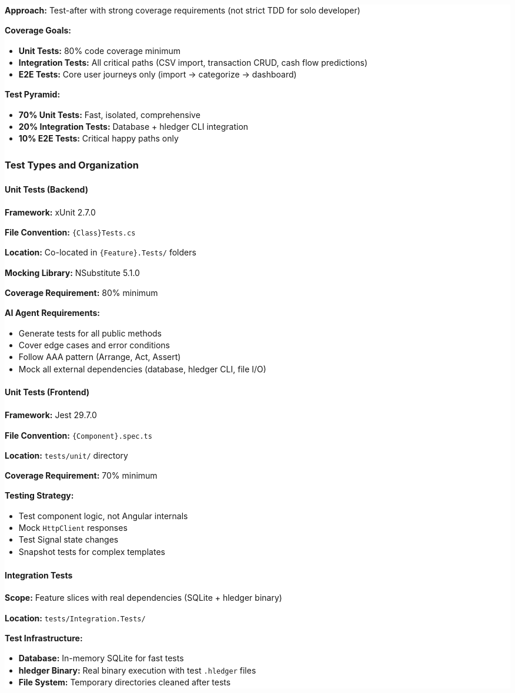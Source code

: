 **Approach:** Test-after with strong coverage requirements (not strict TDD for solo developer)

**Coverage Goals:**
- **Unit Tests:** 80% code coverage minimum
- **Integration Tests:** All critical paths (CSV import, transaction CRUD, cash flow predictions)
- **E2E Tests:** Core user journeys only (import → categorize → dashboard)

**Test Pyramid:**
- **70% Unit Tests:** Fast, isolated, comprehensive
- **20% Integration Tests:** Database + hledger CLI integration
- **10% E2E Tests:** Critical happy paths only

### Test Types and Organization

#### Unit Tests (Backend)

**Framework:** xUnit 2.7.0

**File Convention:** `{Class}Tests.cs`

**Location:** Co-located in `{Feature}.Tests/` folders

**Mocking Library:** NSubstitute 5.1.0

**Coverage Requirement:** 80% minimum

**AI Agent Requirements:**
- Generate tests for all public methods
- Cover edge cases and error conditions
- Follow AAA pattern (Arrange, Act, Assert)
- Mock all external dependencies (database, hledger CLI, file I/O)

#### Unit Tests (Frontend)

**Framework:** Jest 29.7.0

**File Convention:** `{Component}.spec.ts`

**Location:** `tests/unit/` directory

**Coverage Requirement:** 70% minimum

**Testing Strategy:**
- Test component logic, not Angular internals
- Mock `HttpClient` responses
- Test Signal state changes
- Snapshot tests for complex templates

#### Integration Tests

**Scope:** Feature slices with real dependencies (SQLite + hledger binary)

**Location:** `tests/Integration.Tests/`

**Test Infrastructure:**
- **Database:** In-memory SQLite for fast tests
- **hledger Binary:** Real binary execution with test `.hledger` files
- **File System:** Temporary directories cleaned after tests
